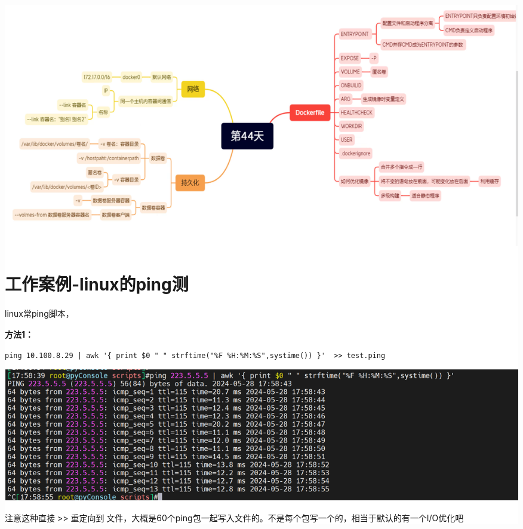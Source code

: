 ![image-20240603162623865](8.Docker的默认网络和容器间通信.assets/image-20240603162623865.png)







# 工作案例-linux的ping测

linux常ping脚本，



**方法1：**

```shell
ping 10.100.8.29 | awk '{ print $0 " " strftime("%F %H:%M:%S",systime()) }'  >> test.ping
```

![image-20240528175906802](8.Docker的默认网络和容器间通信.assets/image-20240528175906802.png)

注意这种直接 >> 重定向到 文件，大概是60个ping包一起写入文件的。不是每个包写一个的，相当于默认的有一个I/O优化吧
